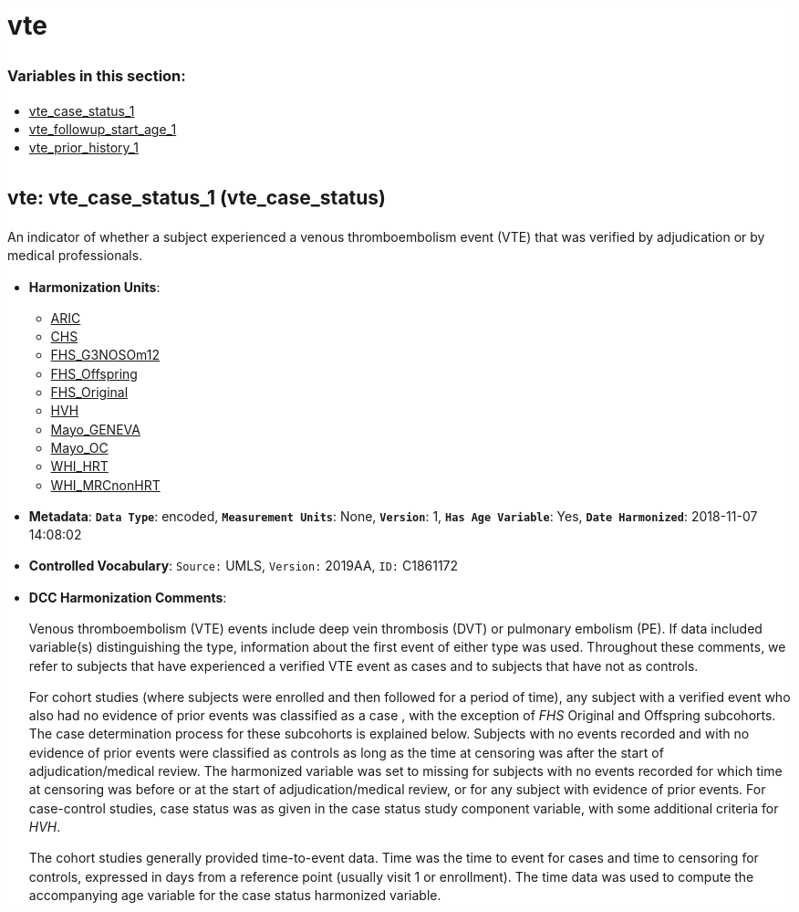 
# vte

### Variables in this section:
* [vte_case_status_1](#vte_case_status_1)
* [vte_followup_start_age_1](#vte_followup_start_age_1)
* [vte_prior_history_1](#vte_prior_history_1)

<a id="vte_case_status_1"></a>
## vte: **vte_case_status_1** (vte_case_status)
  An indicator of whether a subject experienced a venous thromboembolism event (VTE) that was verified by adjudication or by medical professionals.
  * **Harmonization Units**:
    * [ARIC](#vte_case_status_1-aric)
    * [CHS](#vte_case_status_1-chs)
    * [FHS_G3NOSOm12](#vte_case_status_1-fhs_g3nosom12)
    * [FHS_Offspring](#vte_case_status_1-fhs_offspring)
    * [FHS_Original](#vte_case_status_1-fhs_original)
    * [HVH](#vte_case_status_1-hvh)
    * [Mayo_GENEVA](#vte_case_status_1-mayo_geneva)
    * [Mayo_OC](#vte_case_status_1-mayo_oc)
    * [WHI_HRT](#vte_case_status_1-whi_hrt)
    * [WHI_MRCnonHRT](#vte_case_status_1-whi_mrcnonhrt)
  * **Metadata**:
    **`Data Type`**: encoded, **`Measurement Units`**: None, **`Version`**: 1, **`Has Age Variable`**: Yes, **`Date Harmonized`**: 2018-11-07 14:08:02
  * **Controlled Vocabulary**:
    `Source:` UMLS, `Version:` 2019AA, `ID:` C1861172
  * **DCC Harmonization Comments**:

    Venous thromboembolism (VTE) events include deep vein thrombosis (DVT) or pulmonary embolism (PE). If data included variable(s) distinguishing the type, information about the first event of either type was used. Throughout these comments, we refer to subjects that have experienced a verified VTE event as cases and to subjects that have not as controls.
    
    For cohort studies (where subjects were enrolled and then followed for a period of time), any subject with a verified event who also had no evidence of prior events was classified as a case , with the exception of *_FHS_* Original and Offspring subcohorts. The case determination process for these subcohorts is explained below. Subjects with no events recorded and with no evidence of prior events were classified as controls as long as the time at censoring was after the start of adjudication/medical review. The harmonized variable was set to missing for subjects with no events recorded for which time at censoring was before or at the start of adjudication/medical review, or for any subject with evidence of prior events. 
    For case-control studies, case status was as given in the case status study component variable, with some additional criteria for *_HVH_*.
    
    The cohort studies generally provided time-to-event data.  Time was the time to event for cases and time to censoring for controls, expressed in days from a reference point (usually visit 1 or enrollment).  The time data was used to compute the accompanying age variable for the case status harmonized variable.
    